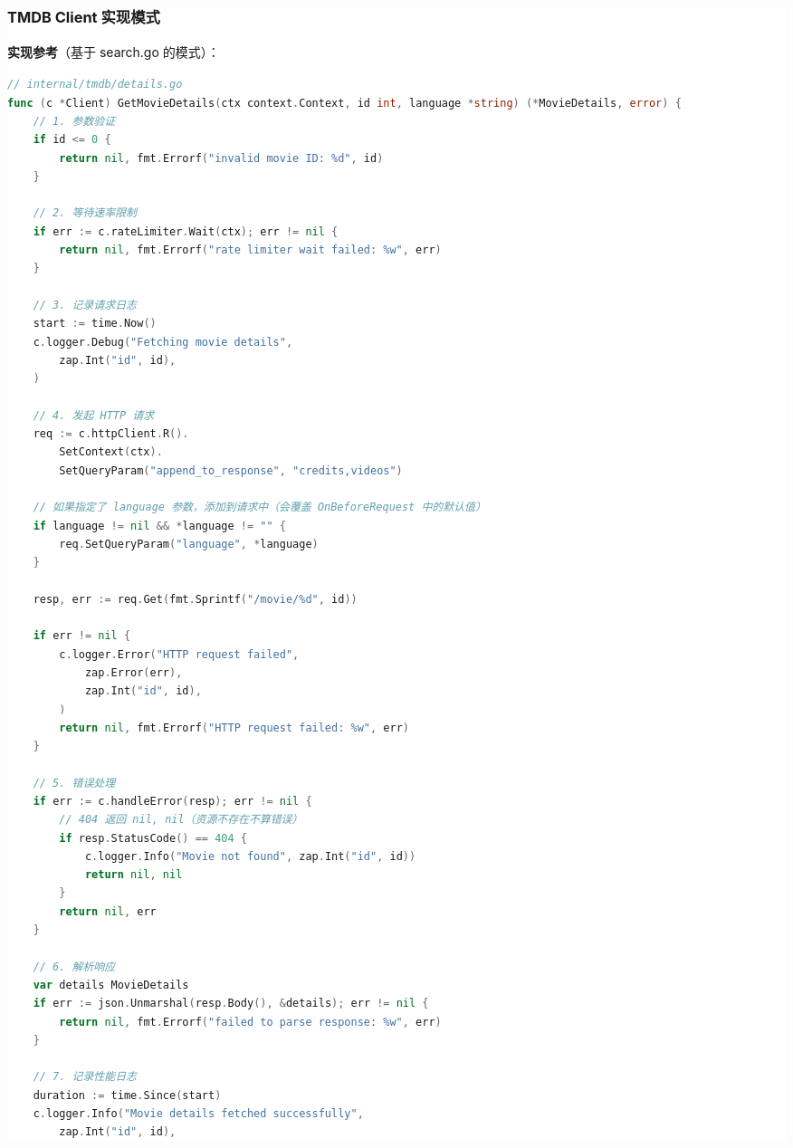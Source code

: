 ### TMDB Client 实现模式

**实现参考**（基于 search.go 的模式）：

```go
// internal/tmdb/details.go
func (c *Client) GetMovieDetails(ctx context.Context, id int, language *string) (*MovieDetails, error) {
    // 1. 参数验证
    if id <= 0 {
        return nil, fmt.Errorf("invalid movie ID: %d", id)
    }

    // 2. 等待速率限制
    if err := c.rateLimiter.Wait(ctx); err != nil {
        return nil, fmt.Errorf("rate limiter wait failed: %w", err)
    }

    // 3. 记录请求日志
    start := time.Now()
    c.logger.Debug("Fetching movie details",
        zap.Int("id", id),
    )

    // 4. 发起 HTTP 请求
    req := c.httpClient.R().
        SetContext(ctx).
        SetQueryParam("append_to_response", "credits,videos")

    // 如果指定了 language 参数，添加到请求中（会覆盖 OnBeforeRequest 中的默认值）
    if language != nil && *language != "" {
        req.SetQueryParam("language", *language)
    }

    resp, err := req.Get(fmt.Sprintf("/movie/%d", id))

    if err != nil {
        c.logger.Error("HTTP request failed",
            zap.Error(err),
            zap.Int("id", id),
        )
        return nil, fmt.Errorf("HTTP request failed: %w", err)
    }

    // 5. 错误处理
    if err := c.handleError(resp); err != nil {
        // 404 返回 nil, nil（资源不存在不算错误）
        if resp.StatusCode() == 404 {
            c.logger.Info("Movie not found", zap.Int("id", id))
            return nil, nil
        }
        return nil, err
    }

    // 6. 解析响应
    var details MovieDetails
    if err := json.Unmarshal(resp.Body(), &details); err != nil {
        return nil, fmt.Errorf("failed to parse response: %w", err)
    }

    // 7. 记录性能日志
    duration := time.Since(start)
    c.logger.Info("Movie details fetched successfully",
        zap.Int("id", id),
```